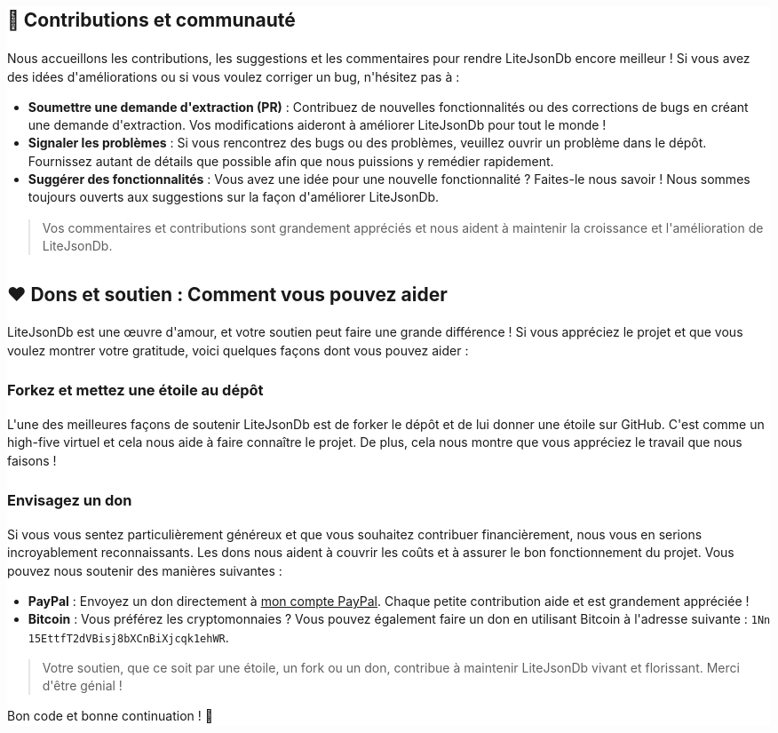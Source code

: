 ## :hugs: Contributions et communauté

Nous accueillons les contributions, les suggestions et les commentaires pour rendre LiteJsonDb encore meilleur ! Si vous avez des idées d'améliorations ou si vous voulez corriger un bug, n'hésitez pas à :

-   **Soumettre une demande d'extraction (PR)** : Contribuez de nouvelles fonctionnalités ou des corrections de bugs en créant une demande d'extraction. Vos modifications aideront à améliorer LiteJsonDb pour tout le monde !
-   **Signaler les problèmes** : Si vous rencontrez des bugs ou des problèmes, veuillez ouvrir un problème dans le dépôt. Fournissez autant de détails que possible afin que nous puissions y remédier rapidement.
-   **Suggérer des fonctionnalités** : Vous avez une idée pour une nouvelle fonctionnalité ? Faites-le nous savoir ! Nous sommes toujours ouverts aux suggestions sur la façon d'améliorer LiteJsonDb.

> Vos commentaires et contributions sont grandement appréciés et nous aident à maintenir la croissance et l'amélioration de LiteJsonDb.

## :heart: Dons et soutien : Comment vous pouvez aider

LiteJsonDb est une œuvre d'amour, et votre soutien peut faire une grande différence ! Si vous appréciez le projet et que vous voulez montrer votre gratitude, voici quelques façons dont vous pouvez aider :

### Forkez et mettez une étoile au dépôt

L'une des meilleures façons de soutenir LiteJsonDb est de forker le dépôt et de lui donner une étoile sur GitHub. C'est comme un high-five virtuel et cela nous aide à faire connaître le projet. De plus, cela nous montre que vous appréciez le travail que nous faisons !

### Envisagez un don

Si vous vous sentez particulièrement généreux et que vous souhaitez contribuer financièrement, nous vous en serions incroyablement reconnaissants. Les dons nous aident à couvrir les coûts et à assurer le bon fonctionnement du projet. Vous pouvez nous soutenir des manières suivantes :

-   **PayPal** : Envoyez un don directement à [mon compte PayPal](https://paypal.me/djibson35). Chaque petite contribution aide et est grandement appréciée !
-   **Bitcoin** : Vous préférez les cryptomonnaies ? Vous pouvez également faire un don en utilisant Bitcoin à l'adresse suivante : `1Nn15EttfT2dVBisj8bXCnBiXjcqk1ehWR`.

> Votre soutien, que ce soit par une étoile, un fork ou un don, contribue à maintenir LiteJsonDb vivant et florissant. Merci d'être génial !

Bon code et bonne continuation ! :rocket:
